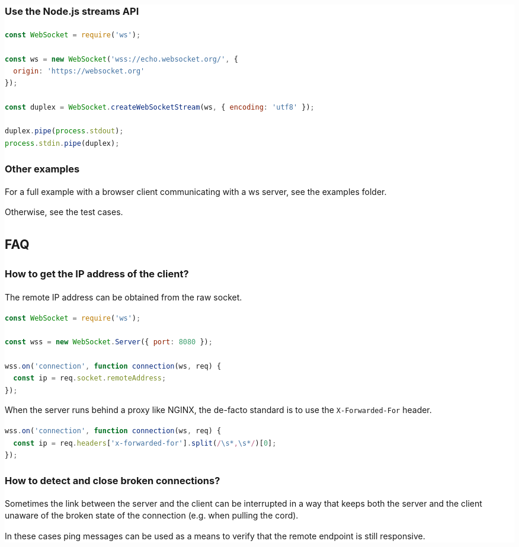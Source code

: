 ### Use the Node.js streams API

```javascript
const WebSocket = require('ws');

const ws = new WebSocket('wss://echo.websocket.org/', {
  origin: 'https://websocket.org'
});

const duplex = WebSocket.createWebSocketStream(ws, { encoding: 'utf8' });

duplex.pipe(process.stdout);
process.stdin.pipe(duplex);
```

### Other examples

For a full example with a browser client communicating with a ws server, see the examples folder.

Otherwise, see the test cases.

## FAQ

### How to get the IP address of the client?

The remote IP address can be obtained from the raw socket.

```javascript
const WebSocket = require('ws');

const wss = new WebSocket.Server({ port: 8080 });

wss.on('connection', function connection(ws, req) {
  const ip = req.socket.remoteAddress;
});
```

When the server runs behind a proxy like NGINX, the de-facto standard is to use the `X-Forwarded-For` header.

```javascript
wss.on('connection', function connection(ws, req) {
  const ip = req.headers['x-forwarded-for'].split(/\s*,\s*/)[0];
});
```

### How to detect and close broken connections?

Sometimes the link between the server and the client can be interrupted in a way that keeps both the server and the client unaware of the broken state of the connection \(e.g. when pulling the cord\).

In these cases ping messages can be used as a means to verify that the remote endpoint is still responsive.
